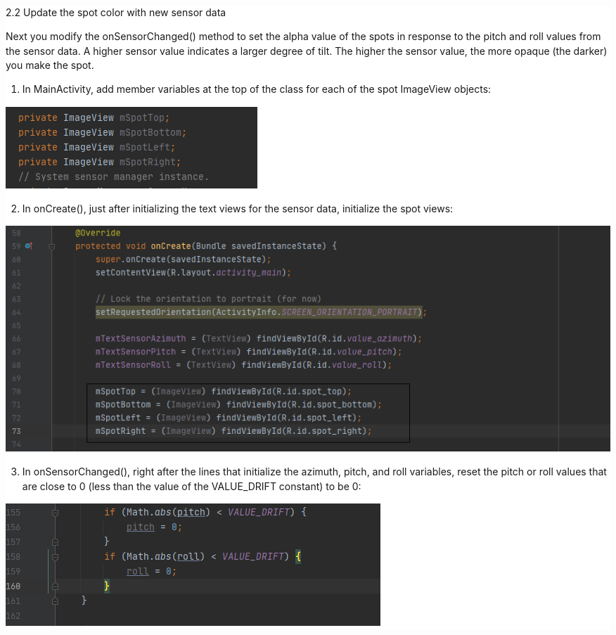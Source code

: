 #

2.2 Update the spot color with new sensor data

Next you modify the onSensorChanged() method to set the alpha value of the spots in response to the pitch and roll values from the sensor data. A higher sensor value indicates a larger degree of tilt. The higher the sensor value, the more opaque (the darker) you make the spot.

1. In MainActivity, add member variables at the top of the class for each of the spot ImageView objects:<br>
<img src="img/langkah60.png">
<br>

2. In onCreate(), just after initializing the text views for the sensor data, initialize the spot views:<br>
<img src="img/langkah61.png">
<br>

3. In onSensorChanged(), right after the lines that initialize the azimuth, pitch, and roll variables, reset the pitch or roll values that are close to 0 (less than the value of the VALUE_DRIFT constant) to be 0:<br>
<img src="img/langkah62.png">
<br>
